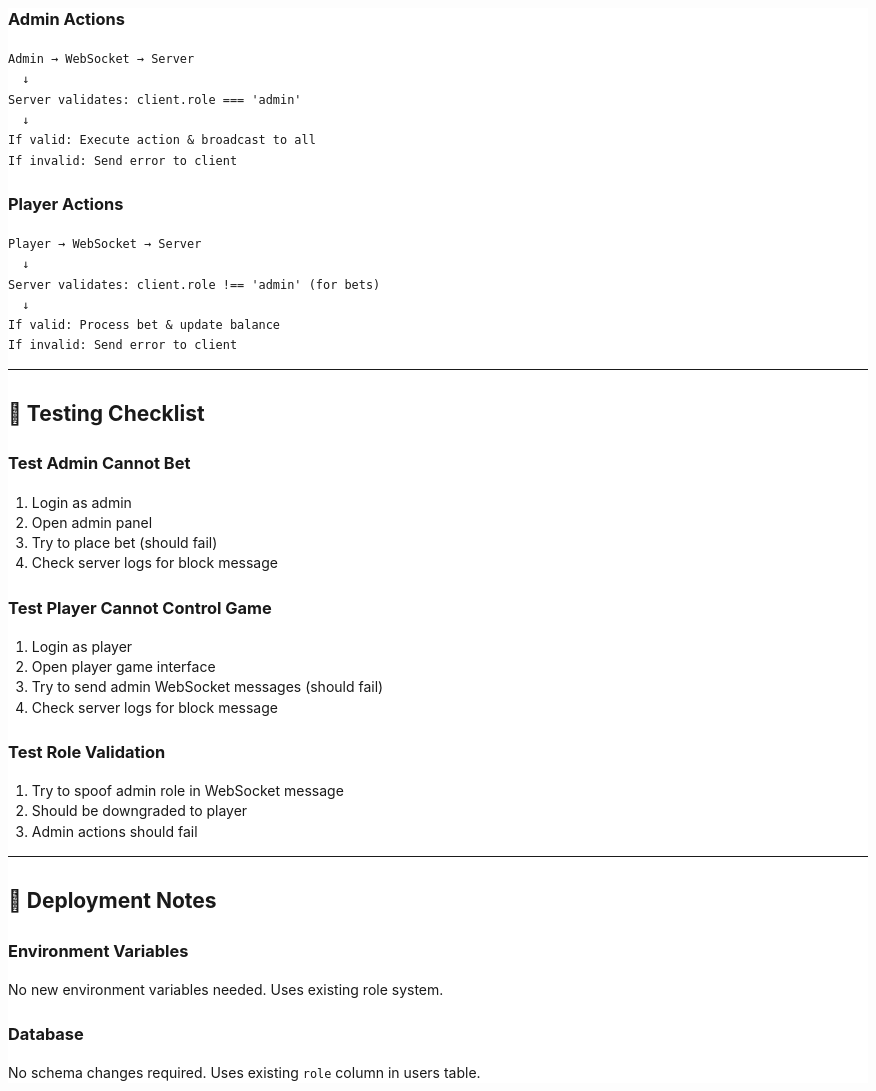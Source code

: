 ### Admin Actions
```
Admin → WebSocket → Server
  ↓
Server validates: client.role === 'admin'
  ↓
If valid: Execute action & broadcast to all
If invalid: Send error to client
```

### Player Actions
```
Player → WebSocket → Server
  ↓
Server validates: client.role !== 'admin' (for bets)
  ↓
If valid: Process bet & update balance
If invalid: Send error to client
```

---

## 🧪 Testing Checklist

### Test Admin Cannot Bet
1. Login as admin
2. Open admin panel
3. Try to place bet (should fail)
4. Check server logs for block message

### Test Player Cannot Control Game
1. Login as player
2. Open player game interface
3. Try to send admin WebSocket messages (should fail)
4. Check server logs for block message

### Test Role Validation
1. Try to spoof admin role in WebSocket message
2. Should be downgraded to player
3. Admin actions should fail

---

## 🚀 Deployment Notes

### Environment Variables
No new environment variables needed. Uses existing role system.

### Database
No schema changes required. Uses existing `role` column in users table.
